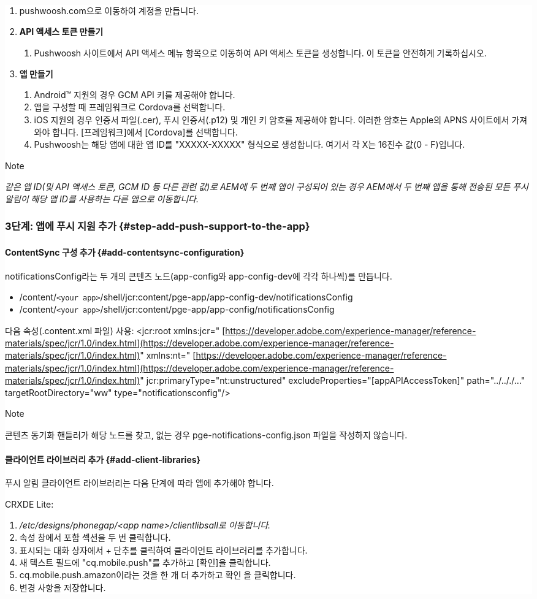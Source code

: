    1. pushwoosh.com으로 이동하여 계정을 만듭니다.

1. **API 액세스 토큰 만들기**

   1. Pushwoosh 사이트에서 API 액세스 메뉴 항목으로 이동하여 API 액세스 토큰을 생성합니다. 이 토큰을 안전하게 기록하십시오.

1. **앱 만들기**

   1. Android™ 지원의 경우 GCM API 키를 제공해야 합니다.
   1. 앱을 구성할 때 프레임워크로 Cordova를 선택합니다.
   1. iOS 지원의 경우 인증서 파일(.cer), 푸시 인증서(.p12) 및 개인 키 암호를 제공해야 합니다. 이러한 암호는 Apple의 APNS 사이트에서 가져와야 합니다. [프레임워크]에서 [Cordova]를 선택합니다.
   1. Pushwoosh는 해당 앱에 대한 앱 ID를 &quot;XXXXX-XXXXX&quot; 형식으로 생성합니다. 여기서 각 X는 16진수 값(0 - F)입니다.

>[!NOTE]
>
>*같은 앱 ID(및 API 액세스 토큰, GCM ID 등 다른 관련 값)로 AEM에 두 번째 앱이 구성되어 있는 경우 AEM에서 두 번째 앱을 통해 전송된 모든 푸시 알림이 해당 앱 ID를 사용하는 다른 앱으로 이동합니다.*

### 3단계: 앱에 푸시 지원 추가 {#step-add-push-support-to-the-app}

#### ContentSync 구성 추가 {#add-contentsync-configuration}

notificationsConfig라는 두 개의 콘텐츠 노드(app-config와 app-config-dev에 각각 하나씩)를 만듭니다.

* /content/`<your app>`/shell/jcr:content/pge-app/app-config-dev/notificationsConfig
* /content/`<your app>`/shell/jcr:content/pge-app/app-config/notificationsConfig

다음 속성(.content.xml 파일) 사용:
&lt;jcr:root xmlns:jcr=&quot; [https://developer.adobe.com/experience-manager/reference-materials/spec/jcr/1.0/index.html](https://developer.adobe.com/experience-manager/reference-materials/spec/jcr/1.0/index.html)&quot; xmlns:nt=&quot; [https://developer.adobe.com/experience-manager/reference-materials/spec/jcr/1.0/index.html](https://developer.adobe.com/experience-manager/reference-materials/spec/jcr/1.0/index.html)&quot;
jcr:primaryType=&quot;nt:unstructured&quot;
excludeProperties=&quot;[appAPIAccessToken]&quot;
path=&quot;../.././...&quot;
targetRootDirectory=&quot;ww&quot;
type=&quot;notificationsconfig&quot;/>

>[!NOTE]
>
>콘텐츠 동기화 핸들러가 해당 노드를 찾고, 없는 경우 pge-notifications-config.json 파일을 작성하지 않습니다.

#### 클라이언트 라이브러리 추가 {#add-client-libraries}

푸시 알림 클라이언트 라이브러리는 다음 단계에 따라 앱에 추가해야 합니다.

CRXDE Lite:

1. */etc/designs/phonegap/&lt;app name>/clientlibsall로 이동합니다.*
1. 속성 창에서 포함 섹션을 두 번 클릭합니다.
1. 표시되는 대화 상자에서 + 단추를 클릭하여 클라이언트 라이브러리를 추가합니다.
1. 새 텍스트 필드에 &quot;cq.mobile.push&quot;를 추가하고 [확인]을 클릭합니다.
1. cq.mobile.push.amazon이라는 것을 한 개 더 추가하고 확인 을 클릭합니다.
1. 변경 사항을 저장합니다.
